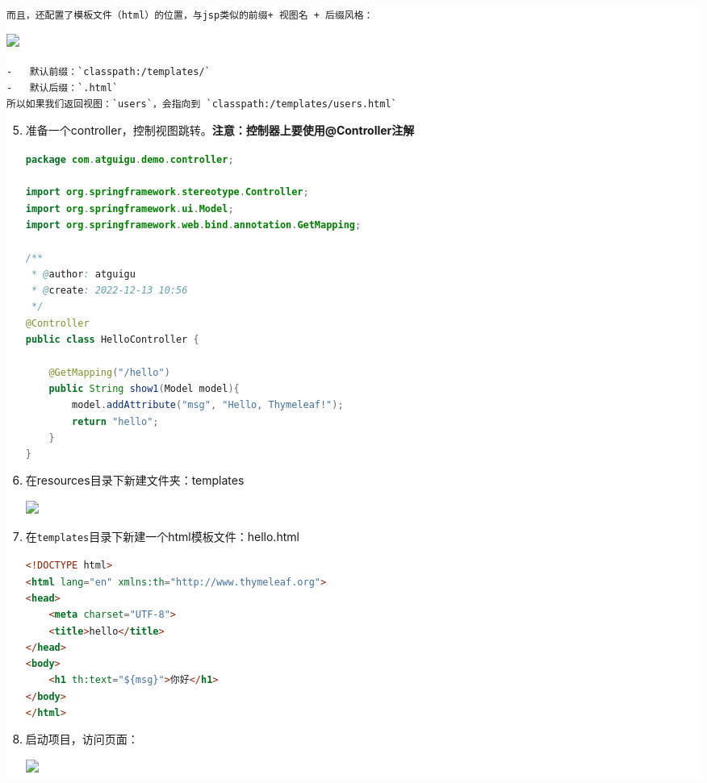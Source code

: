 

    而且，还配置了模板文件（html）的位置，与jsp类似的前缀+ 视图名 + 后缀风格：
![](image/1526435706301_dNzO8eN03n.png)


    -   默认前缀：`classpath:/templates/`
    -   默认后缀：`.html`
    所以如果我们返回视图：`users`，会指向到 `classpath:/templates/users.html`
5.  准备一个controller，控制视图跳转。**注意：控制器上要使用@Controller注解**
    ```java
    package com.atguigu.demo.controller;

    import org.springframework.stereotype.Controller;
    import org.springframework.ui.Model;
    import org.springframework.web.bind.annotation.GetMapping;

    /**
     * @author: atguigu
     * @create: 2022-12-13 10:56
     */
    @Controller
    public class HelloController {

        @GetMapping("/hello")
        public String show1(Model model){
            model.addAttribute("msg", "Hello, Thymeleaf!");
            return "hello";
        }
    }
    ```

6.  在resources目录下新建文件夹：templates

    ![](image/image-20221213105846344_mhBx2gQWd7.png)




7.  在`templates`目录下新建一个html模板文件：hello.html
    ```html
    <!DOCTYPE html>
    <html lang="en" xmlns:th="http://www.thymeleaf.org">
    <head>
        <meta charset="UTF-8">
        <title>hello</title>
    </head>
    <body>
        <h1 th:text="${msg}">你好</h1>
    </body>
    </html>
    ```

8.  启动项目，访问页面：

    ![](image/image-20221213110053156_MZxpR6Ontu.png)
